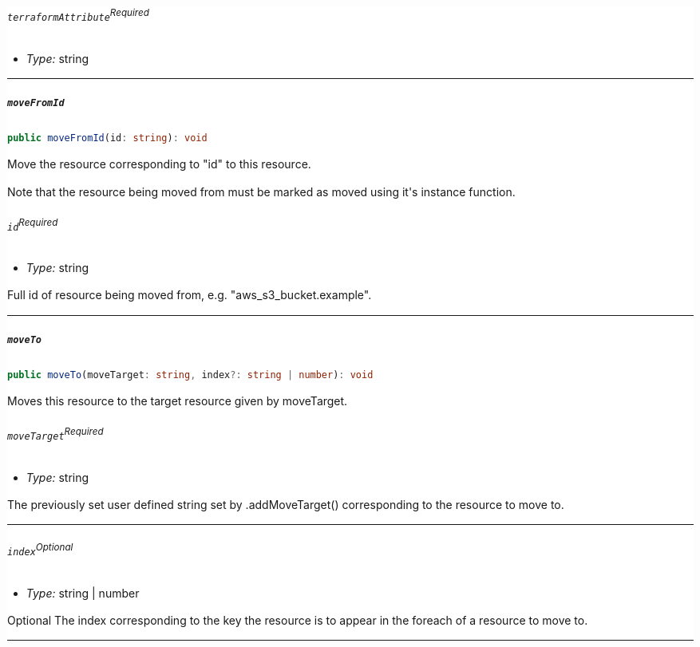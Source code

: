 ###### `terraformAttribute`<sup>Required</sup> <a name="terraformAttribute" id="@cdktf/provider-consul.aclAuthMethod.AclAuthMethod.interpolationForAttribute.parameter.terraformAttribute"></a>

- *Type:* string

---

##### `moveFromId` <a name="moveFromId" id="@cdktf/provider-consul.aclAuthMethod.AclAuthMethod.moveFromId"></a>

```typescript
public moveFromId(id: string): void
```

Move the resource corresponding to "id" to this resource.

Note that the resource being moved from must be marked as moved using it's instance function.

###### `id`<sup>Required</sup> <a name="id" id="@cdktf/provider-consul.aclAuthMethod.AclAuthMethod.moveFromId.parameter.id"></a>

- *Type:* string

Full id of resource being moved from, e.g. "aws_s3_bucket.example".

---

##### `moveTo` <a name="moveTo" id="@cdktf/provider-consul.aclAuthMethod.AclAuthMethod.moveTo"></a>

```typescript
public moveTo(moveTarget: string, index?: string | number): void
```

Moves this resource to the target resource given by moveTarget.

###### `moveTarget`<sup>Required</sup> <a name="moveTarget" id="@cdktf/provider-consul.aclAuthMethod.AclAuthMethod.moveTo.parameter.moveTarget"></a>

- *Type:* string

The previously set user defined string set by .addMoveTarget() corresponding to the resource to move to.

---

###### `index`<sup>Optional</sup> <a name="index" id="@cdktf/provider-consul.aclAuthMethod.AclAuthMethod.moveTo.parameter.index"></a>

- *Type:* string | number

Optional The index corresponding to the key the resource is to appear in the foreach of a resource to move to.

---